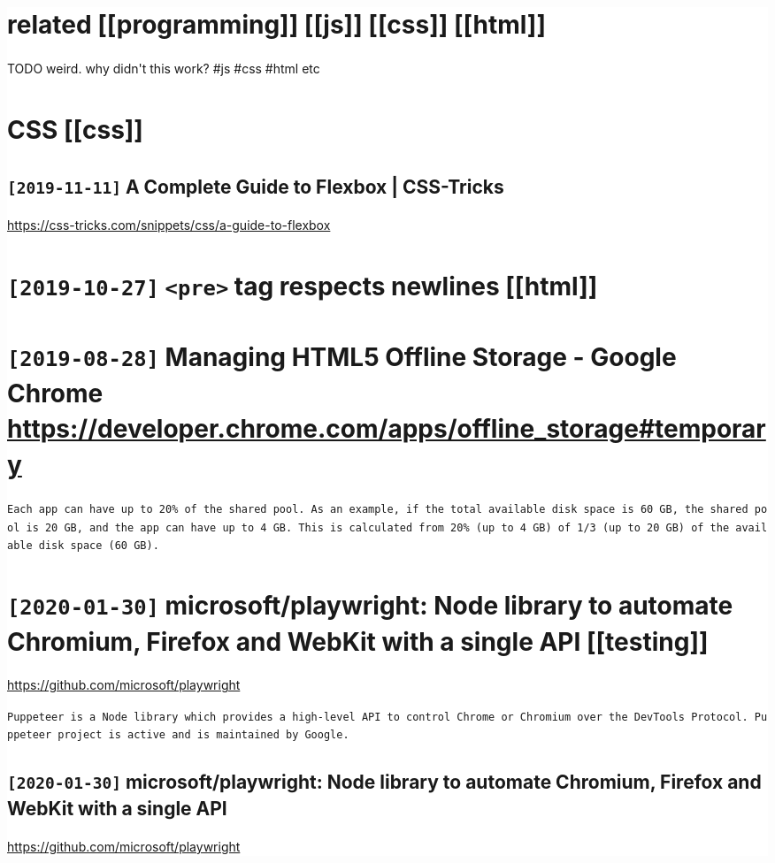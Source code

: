 


# related       [[programming]] [[js]] [[css]] [[html]]

TODO weird. why didn't this work?  #js #css #html etc  




# CSS       [[css]]





## `[2019-11-11]` A Complete Guide to Flexbox | CSS-Tricks

<https://css-tricks.com/snippets/css/a-guide-to-flexbox>  




# `[2019-10-27]` `<pre>` tag respects newlines      [[html]]




# `[2019-08-28]` Managing HTML5 Offline Storage - Google Chrome <https://developer.chrome.com/apps/offline_storage#temporary>

    Each app can have up to 20% of the shared pool. As an example, if the total available disk space is 60 GB, the shared pool is 20 GB, and the app can have up to 4 GB. This is calculated from 20% (up to 4 GB) of 1/3 (up to 20 GB) of the available disk space (60 GB).




# `[2020-01-30]` microsoft/playwright: Node library to automate Chromium, Firefox and WebKit with a single API      [[testing]]

<https://github.com/microsoft/playwright>  

    Puppeteer is a Node library which provides a high-level API to control Chrome or Chromium over the DevTools Protocol. Puppeteer project is active and is maintained by Google.




## `[2020-01-30]` microsoft/playwright: Node library to automate Chromium, Firefox and WebKit with a single API

<https://github.com/microsoft/playwright>  
